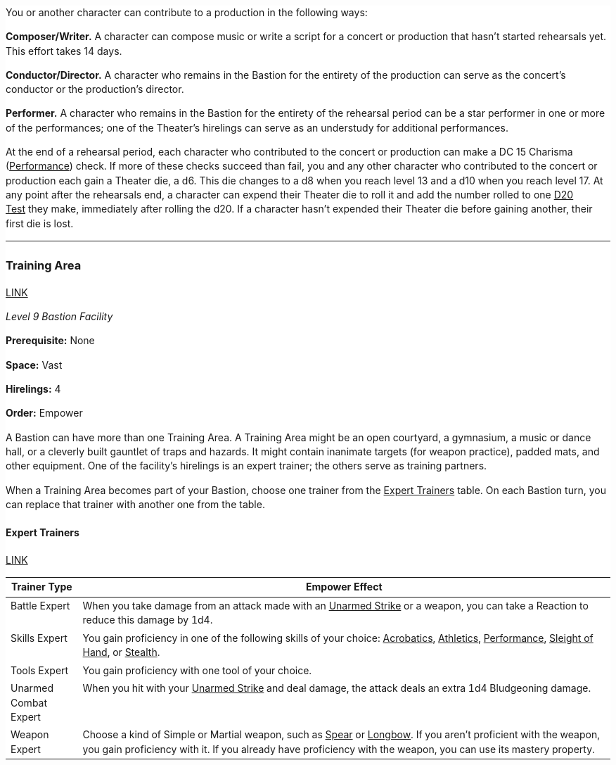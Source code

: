 You or another character can contribute to a production in the following ways:

**Composer/Writer.** A character can compose music or write a script for a concert or production that hasn’t started rehearsals yet. This effort takes 14 days.

**Conductor/Director.** A character who remains in the Bastion for the entirety of the production can serve as the concert’s conductor or the production’s director.

**Performer.** A character who remains in the Bastion for the entirety of the rehearsal period can be a star performer in one or more of the performances; one of the Theater’s hirelings can serve as an understudy for additional performances.

At the end of a rehearsal period, each character who contributed to the concert or production can make a DC 15 Charisma ([Performance](https://www.dndbeyond.com/sources/dnd/free-rules/playing-the-game#Skills)) check. If more of these checks succeed than fail, you and any other character who contributed to the concert or production each gain a Theater die, a d6. This die changes to a d8 when you reach level 13 and a d10 when you reach level 17. At any point after the rehearsals end, a character can expend their Theater die to roll it and add the number rolled to one [D20 Test](https://www.dndbeyond.com/sources/dnd/free-rules/rules-glossary#D20Test) they make, immediately after rolling the d20. If a character hasn’t expended their Theater die before gaining another, their first die is lost.

---

### Training Area
[LINK](https://www.dndbeyond.com/sources/dnd/dmg-2024/bastions#TrainingArea)

_Level 9 Bastion Facility_

**Prerequisite:** None

**Space:** Vast

**Hirelings:** 4

**Order:** Empower

A Bastion can have more than one Training Area. A Training Area might be an open courtyard, a gymnasium, a music or dance hall, or a cleverly built gauntlet of traps and hazards. It might contain inanimate targets (for weapon practice), padded mats, and other equipment. One of the facility’s hirelings is an expert trainer; the others serve as training partners.

When a Training Area becomes part of your Bastion, choose one trainer from the [Expert Trainers](https://www.dndbeyond.com/sources/dnd/dmg-2024/bastions#ExpertTrainers) table. On each Bastion turn, you can replace that trainer with another one from the table.

#### Expert Trainers
[LINK](https://www.dndbeyond.com/sources/dnd/dmg-2024/bastions#ExpertTrainers)

|Trainer Type|Empower Effect|
|---|---|
|Battle Expert|When you take damage from an attack made with an [Unarmed Strike](https://www.dndbeyond.com/sources/dnd/free-rules/rules-glossary#UnarmedStrike) or a weapon, you can take a Reaction to reduce this damage by 1d4.|
|Skills Expert|You gain proficiency in one of the following skills of your choice: [Acrobatics](https://www.dndbeyond.com/sources/dnd/free-rules/playing-the-game#Skills), [Athletics](https://www.dndbeyond.com/sources/dnd/free-rules/playing-the-game#Skills), [Performance](https://www.dndbeyond.com/sources/dnd/free-rules/playing-the-game#Skills), [Sleight of Hand](https://www.dndbeyond.com/sources/dnd/free-rules/playing-the-game#Skills), or [Stealth](https://www.dndbeyond.com/sources/dnd/free-rules/playing-the-game#Skills).|
|Tools Expert|You gain proficiency with one tool of your choice.|
|Unarmed Combat Expert|When you hit with your [Unarmed Strike](https://www.dndbeyond.com/sources/dnd/free-rules/rules-glossary#UnarmedStrike) and deal damage, the attack deals an extra 1d4 Bludgeoning damage.|
|Weapon Expert|Choose a kind of Simple or Martial weapon, such as [Spear](https://www.dndbeyond.com/equipment/14-spear) or [Longbow](https://www.dndbeyond.com/equipment/37-longbow). If you aren’t proficient with the weapon, you gain proficiency with it. If you already have proficiency with the weapon, you can use its mastery property.|
